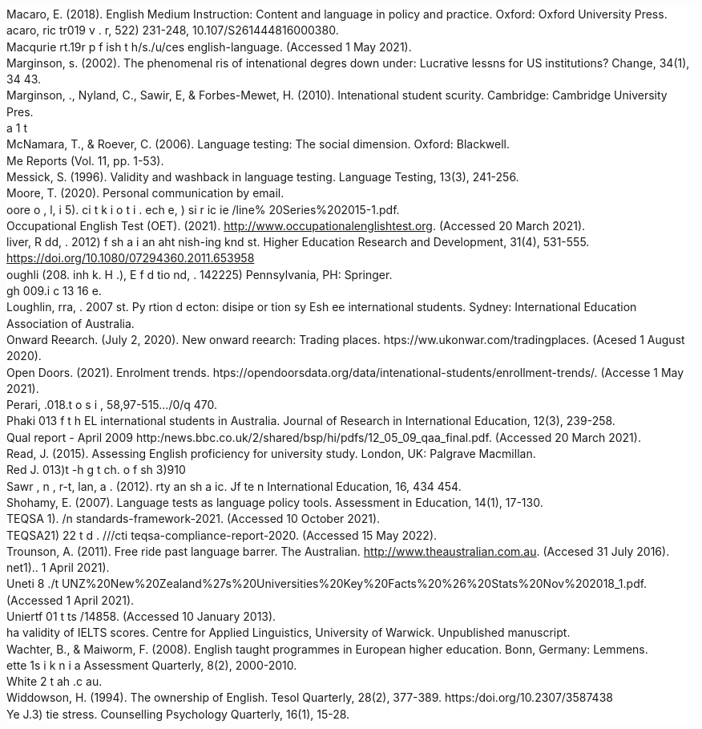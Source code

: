 Macaro, E. (2018). English Medium Instruction: Content and language in policy and practice. Oxford: Oxford University Press.   
acaro,   ric tr019 v  .   r, 522) 231-248, 10.107/S261444816000380.   
Macqurie rt.19r p f ish t h/s./u/ces english-language. (Accessed 1 May 2021).   
Marginson, s. (2002). The phenomenal ris of intenational degres down under: Lucrative lessns for US institutions? Change, 34(1), 34 43.   
Marginson, ., Nyland, C., Sawir, E, & Forbes-Mewet, H. (2010). Intenational student scurity. Cambridge: Cambridge University Pres.   
a 1  t   
McNamara, T., & Roever, C. (2006). Language testing: The social dimension. Oxford: Blackwell.   
Me Reports (Vol. 11, pp. 1-53).   
Messick, S. (1996). Validity and washback in language testing. Language Testing, 13(3), 241-256.   
Moore, T. (2020). Personal communication by email.   
oore  o , l, i 5).  ci t  k i o t    i  . ech  e, ) si r ic ie /line% 20Series%202015-1.pdf.   
Occupational English Test (OET). (2021). http://www.occupationalenglishtest.org. (Accessed 20 March 2021).   
liver, R dd, .   2012) f sh a i an  aht  nish-ing knd st. Higher Education Research and Development, 31(4), 531-555. https://doi.org/10.1080/07294360.2011.653958   
oughli (208. inh k.    H  .), E f  d tio nd, . 142225) Pennsylvania, PH: Springer.   
gh  009.i  c    13 16  e.   
Loughlin, rra, . 2007 st. Py rtion d ecton:  disipe or  tion sy Esh  ee international students. Sydney: International Education Association of Australia.   
Onward Reearch. (July 2, 2020). New onward reearch: Trading places. htps://ww.ukonwar.com/tradingplaces. (Acesed 1 August 2020).   
Open Doors. (2021). Enrolment trends. htps://opendoorsdata.org/data/intenational-students/enrollment-trends/. (Accesse 1 May 2021).   
Perari, .018.t  o   s  i , 58,97-515.../0/q 470.   
Phaki   013   f  t  h     EL international students in Australia. Journal of Research in International Education, 12(3), 239-258.   
Qual report - April 2009 http:/news.bbc.co.uk/2/shared/bsp/hi/pdfs/12_05_09_qaa_final.pdf. (Accessed 20 March 2021).   
Read, J. (2015). Assessing English proficiency for university study. London, UK: Palgrave Macmillan.   
Red J.    013)t -h  g t ch. o  f sh 3)910   
Sawr , n , r-t,  lan, a . (2012).  rty an sh a ic. Jf te n International Education, 16, 434 454.   
Shohamy, E. (2007). Language tests as language policy tools. Assessment in Education, 14(1), 17-130.   
TEQSA 1).    /n standards-framework-2021. (Accessed 10 October 2021).   
TEQSA21) 22 t d . ///cti teqsa-compliance-report-2020. (Accessed 15 May 2022).   
Trounson, A. (2011). Free ride past language barrer. The Australian. http://www.theaustralian.com.au. (Accesed 31 July 2016).   
net1).. 1 April 2021).   
Uneti 8 ./t UNZ%20New%20Zealand%27s%20Universities%20Key%20Facts%20%26%20Stats%20Nov%202018_1.pdf. (Accessed 1 April 2021).   
Uniertf  01  t   ts /14858. (Accessed 10 January 2013).   
ha validity of IELTS scores. Centre for Applied Linguistics, University of Warwick. Unpublished manuscript.   
Wachter, B., & Maiworm, F. (2008). English taught programmes in European higher education. Bonn, Germany: Lemmens.   
ette  1s i   k n    i a Assessment Quarterly, 8(2), 2000-2010.   
White 2 t   ah    .c au.   
Widdowson, H. (1994). The ownership of English. Tesol Quarterly, 28(2), 377-389. https:/doi.org/10.2307/3587438   
Ye  J.3)          tie stress. Counselling Psychology Quarterly, 16(1), 15-28.